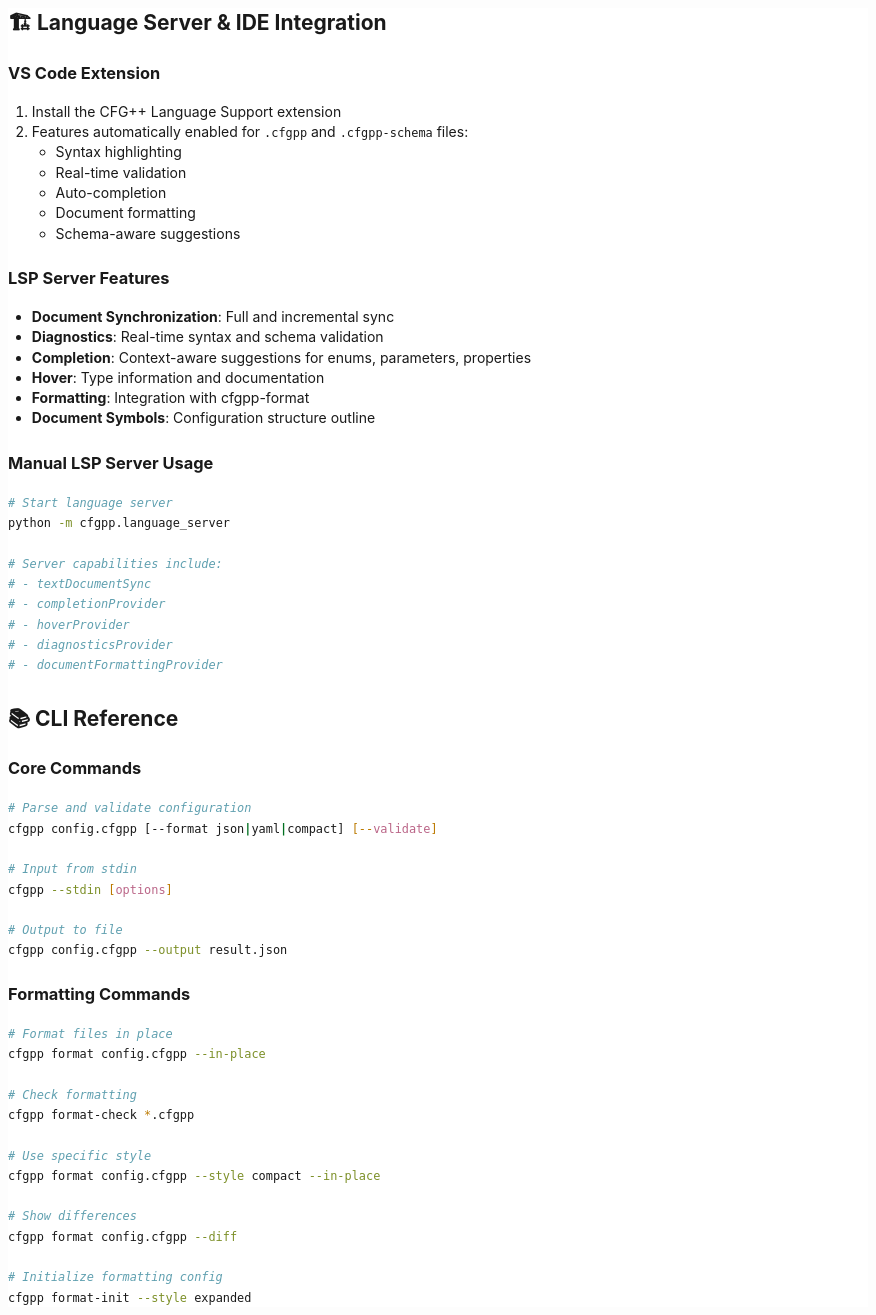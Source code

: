## 🏗️ Language Server & IDE Integration

### VS Code Extension
1. Install the CFG++ Language Support extension
2. Features automatically enabled for `.cfgpp` and `.cfgpp-schema` files:
   - Syntax highlighting
   - Real-time validation
   - Auto-completion
   - Document formatting
   - Schema-aware suggestions

### LSP Server Features
- **Document Synchronization**: Full and incremental sync
- **Diagnostics**: Real-time syntax and schema validation
- **Completion**: Context-aware suggestions for enums, parameters, properties
- **Hover**: Type information and documentation
- **Formatting**: Integration with cfgpp-format
- **Document Symbols**: Configuration structure outline

### Manual LSP Server Usage
```bash
# Start language server
python -m cfgpp.language_server

# Server capabilities include:
# - textDocumentSync
# - completionProvider  
# - hoverProvider
# - diagnosticsProvider
# - documentFormattingProvider
```

## 📚 CLI Reference

### Core Commands
```bash
# Parse and validate configuration
cfgpp config.cfgpp [--format json|yaml|compact] [--validate]

# Input from stdin
cfgpp --stdin [options]

# Output to file
cfgpp config.cfgpp --output result.json
```

### Formatting Commands
```bash
# Format files in place
cfgpp format config.cfgpp --in-place

# Check formatting
cfgpp format-check *.cfgpp

# Use specific style
cfgpp format config.cfgpp --style compact --in-place

# Show differences
cfgpp format config.cfgpp --diff

# Initialize formatting config
cfgpp format-init --style expanded
```